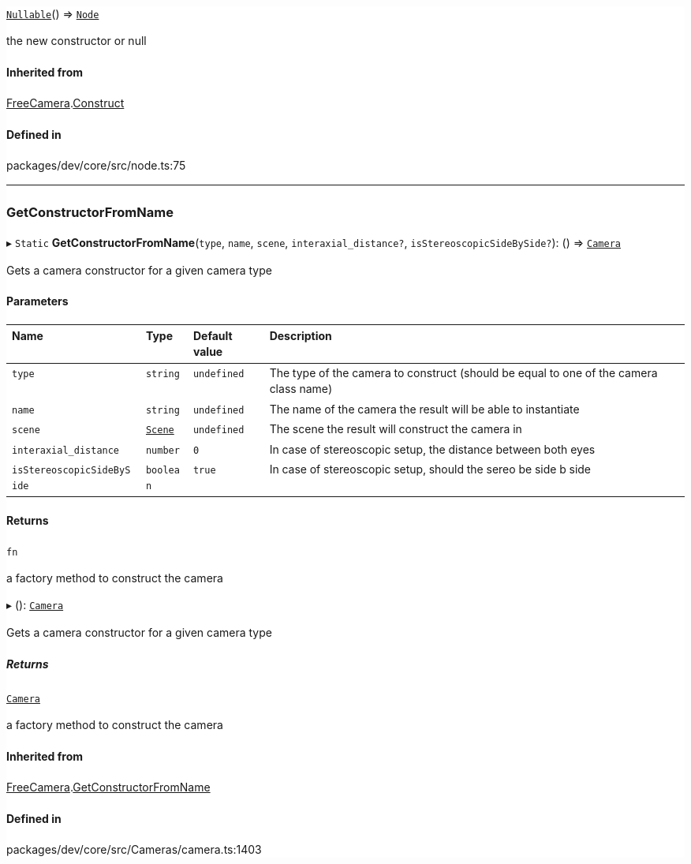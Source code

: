 [`Nullable`](../modules.md#nullable)() => [`Node`](Node.md)

the new constructor or null

#### Inherited from

[FreeCamera](FreeCamera.md).[Construct](FreeCamera.md#construct)

#### Defined in

packages/dev/core/src/node.ts:75

___

### GetConstructorFromName

▸ `Static` **GetConstructorFromName**(`type`, `name`, `scene`, `interaxial_distance?`, `isStereoscopicSideBySide?`): () => [`Camera`](Camera.md)

Gets a camera constructor for a given camera type

#### Parameters

| Name | Type | Default value | Description |
| :------ | :------ | :------ | :------ |
| `type` | `string` | `undefined` | The type of the camera to construct (should be equal to one of the camera class name) |
| `name` | `string` | `undefined` | The name of the camera the result will be able to instantiate |
| `scene` | [`Scene`](Scene.md) | `undefined` | The scene the result will construct the camera in |
| `interaxial_distance` | `number` | `0` | In case of stereoscopic setup, the distance between both eyes |
| `isStereoscopicSideBySide` | `boolean` | `true` | In case of stereoscopic setup, should the sereo be side b side |

#### Returns

`fn`

a factory method to construct the camera

▸ (): [`Camera`](Camera.md)

Gets a camera constructor for a given camera type

##### Returns

[`Camera`](Camera.md)

a factory method to construct the camera

#### Inherited from

[FreeCamera](FreeCamera.md).[GetConstructorFromName](FreeCamera.md#getconstructorfromname)

#### Defined in

packages/dev/core/src/Cameras/camera.ts:1403
